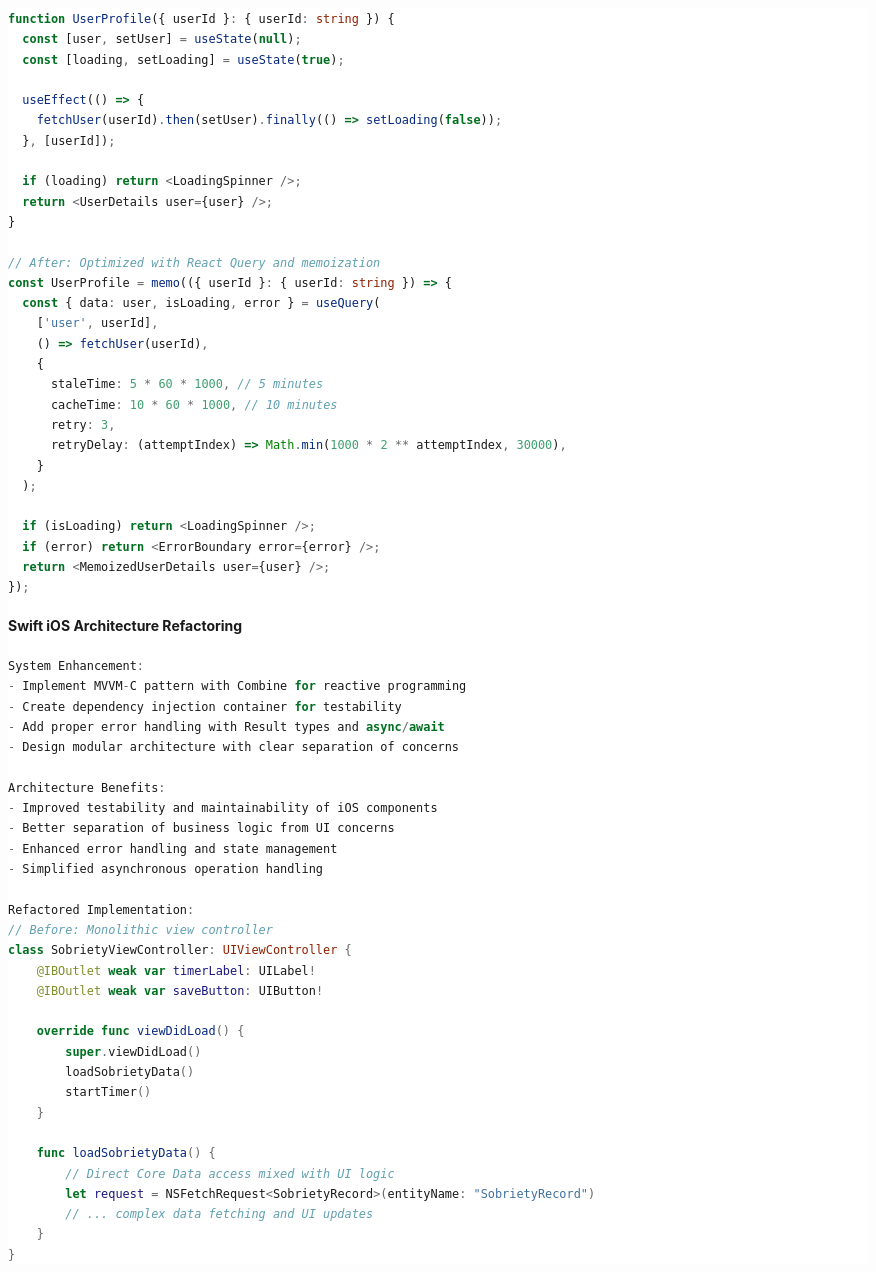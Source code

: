 ```typescript
function UserProfile({ userId }: { userId: string }) {
  const [user, setUser] = useState(null);
  const [loading, setLoading] = useState(true);
  
  useEffect(() => {
    fetchUser(userId).then(setUser).finally(() => setLoading(false));
  }, [userId]);
  
  if (loading) return <LoadingSpinner />;
  return <UserDetails user={user} />;
}

// After: Optimized with React Query and memoization
const UserProfile = memo(({ userId }: { userId: string }) => {
  const { data: user, isLoading, error } = useQuery(
    ['user', userId],
    () => fetchUser(userId),
    {
      staleTime: 5 * 60 * 1000, // 5 minutes
      cacheTime: 10 * 60 * 1000, // 10 minutes
      retry: 3,
      retryDelay: (attemptIndex) => Math.min(1000 * 2 ** attemptIndex, 30000),
    }
  );
  
  if (isLoading) return <LoadingSpinner />;
  if (error) return <ErrorBoundary error={error} />;
  return <MemoizedUserDetails user={user} />;
});
```

#### Swift iOS Architecture Refactoring
```swift
System Enhancement:
- Implement MVVM-C pattern with Combine for reactive programming
- Create dependency injection container for testability
- Add proper error handling with Result types and async/await
- Design modular architecture with clear separation of concerns

Architecture Benefits:
- Improved testability and maintainability of iOS components
- Better separation of business logic from UI concerns
- Enhanced error handling and state management
- Simplified asynchronous operation handling

Refactored Implementation:
// Before: Monolithic view controller
class SobrietyViewController: UIViewController {
    @IBOutlet weak var timerLabel: UILabel!
    @IBOutlet weak var saveButton: UIButton!
    
    override func viewDidLoad() {
        super.viewDidLoad()
        loadSobrietyData()
        startTimer()
    }
    
    func loadSobrietyData() {
        // Direct Core Data access mixed with UI logic
        let request = NSFetchRequest<SobrietyRecord>(entityName: "SobrietyRecord")
        // ... complex data fetching and UI updates
    }
}
```